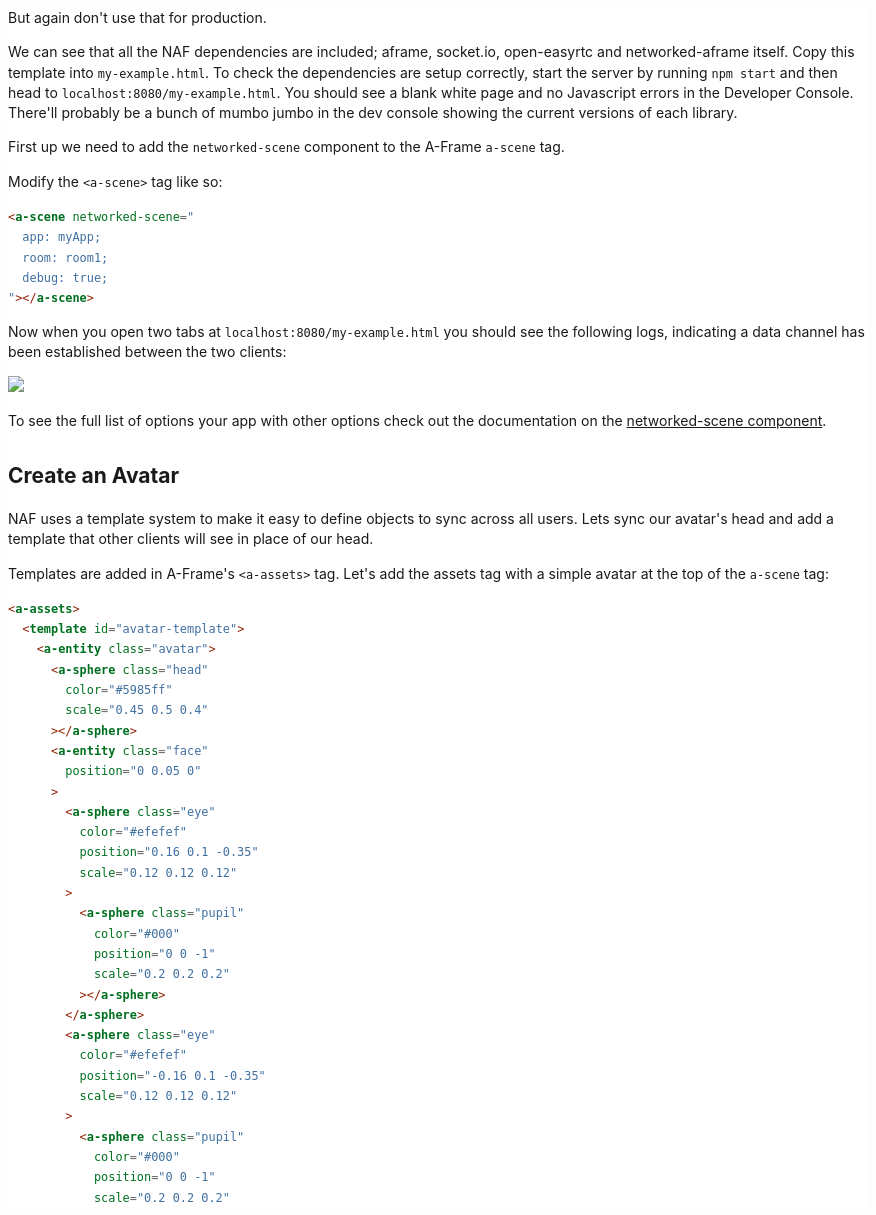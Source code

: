 But again don't use that for production.

We can see that all the NAF dependencies are included; aframe, socket.io, open-easyrtc and networked-aframe itself. Copy this template into `my-example.html`. To check the dependencies are setup correctly, start the server by running `npm start` and then head to `localhost:8080/my-example.html`. You should see a blank white page and no Javascript errors in the Developer Console. There'll probably be a bunch of mumbo jumbo in the dev console showing the current versions of each library.

First up we need to add the `networked-scene` component to the A-Frame `a-scene` tag.

Modify the `<a-scene>` tag like so:

```html
<a-scene networked-scene="
  app: myApp;
  room: room1;
  debug: true;
"></a-scene>
```

Now when you open two tabs at `localhost:8080/my-example.html` you should see the following logs, indicating a data channel has been established between the two clients:

<img src="http://i.imgur.com/IpqHRGQ.png" width="500">

To see the full list of options your app with other options check out the documentation on the [networked-scene component](https://github.com/networked-aframe/networked-aframe#scene-component).


## Create an Avatar

NAF uses a template system to make it easy to define objects to sync across all users. Lets sync our avatar's head and add a template that other clients will see in place of our head.

Templates are added in A-Frame's `<a-assets>` tag. Let's add the assets tag with a simple avatar at the top of the `a-scene` tag:

```html
<a-assets>
  <template id="avatar-template">
    <a-entity class="avatar">
      <a-sphere class="head"
        color="#5985ff"
        scale="0.45 0.5 0.4"
      ></a-sphere>
      <a-entity class="face"
        position="0 0.05 0"
      >
        <a-sphere class="eye"
          color="#efefef"
          position="0.16 0.1 -0.35"
          scale="0.12 0.12 0.12"
        >
          <a-sphere class="pupil"
            color="#000"
            position="0 0 -1"
            scale="0.2 0.2 0.2"
          ></a-sphere>
        </a-sphere>
        <a-sphere class="eye"
          color="#efefef"
          position="-0.16 0.1 -0.35"
          scale="0.12 0.12 0.12"
        >
          <a-sphere class="pupil"
            color="#000"
            position="0 0 -1"
            scale="0.2 0.2 0.2"
```